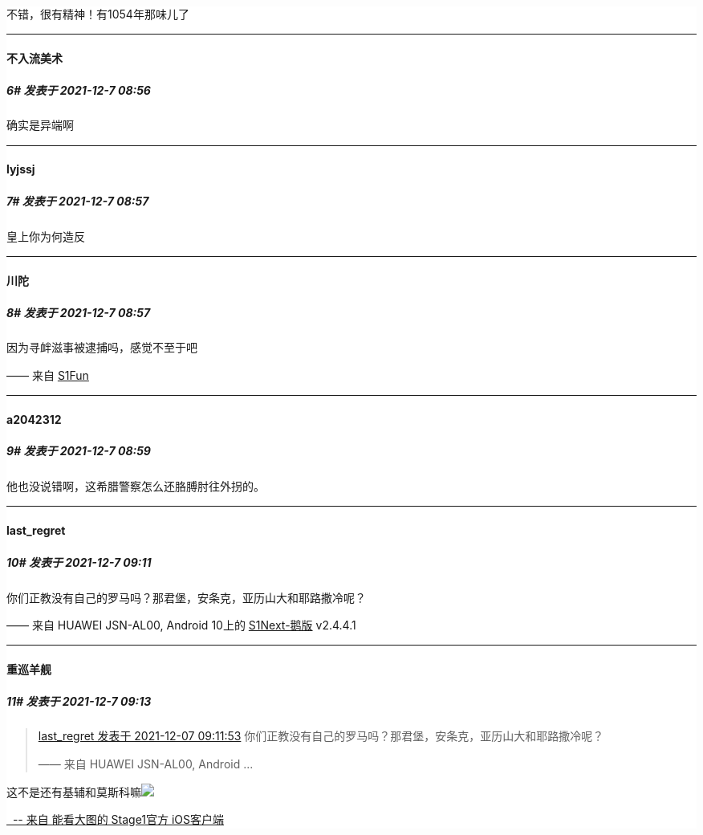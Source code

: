 不错，很有精神！有1054年那味儿了

*****

####  不入流美术  
##### 6#       发表于 2021-12-7 08:56

确实是异端啊

*****

####  lyjssj  
##### 7#       发表于 2021-12-7 08:57

皇上你为何造反

*****

####  川陀  
##### 8#       发表于 2021-12-7 08:57

因为寻衅滋事被逮捕吗，感觉不至于吧

—— 来自 [S1Fun](https://s1fun.koalcat.com)

*****

####  a2042312  
##### 9#       发表于 2021-12-7 08:59

他也没说错啊，这希腊警察怎么还胳膊肘往外拐的。

*****

####  last_regret  
##### 10#       发表于 2021-12-7 09:11

你们正教没有自己的罗马吗？那君堡，安条克，亚历山大和耶路撒冷呢？

—— 来自 HUAWEI JSN-AL00, Android 10上的 [S1Next-鹅版](https://github.com/ykrank/S1-Next/releases) v2.4.4.1

*****

####  重巡羊舰  
##### 11#       发表于 2021-12-7 09:13

<blockquote><a href="httphttps://bbs.saraba1st.com/2b/forum.php?mod=redirect&amp;goto=findpost&amp;pid=53837122&amp;ptid=2041195" target="_blank">last_regret 发表于 2021-12-07 09:11:53</a>
你们正教没有自己的罗马吗？那君堡，安条克，亚历山大和耶路撒冷呢？

—— 来自 HUAWEI JSN-AL00, Android ...</blockquote>这不是还有基辅和莫斯科嘛<img src="https://static.saraba1st.com/image/smiley/face2017/035.png" referrerpolicy="no-referrer">

[  -- 来自 能看大图的 Stage1官方 iOS客户端](https://itunes.apple.com/fi/app/saraba1st/id1221237470?mt=8)
